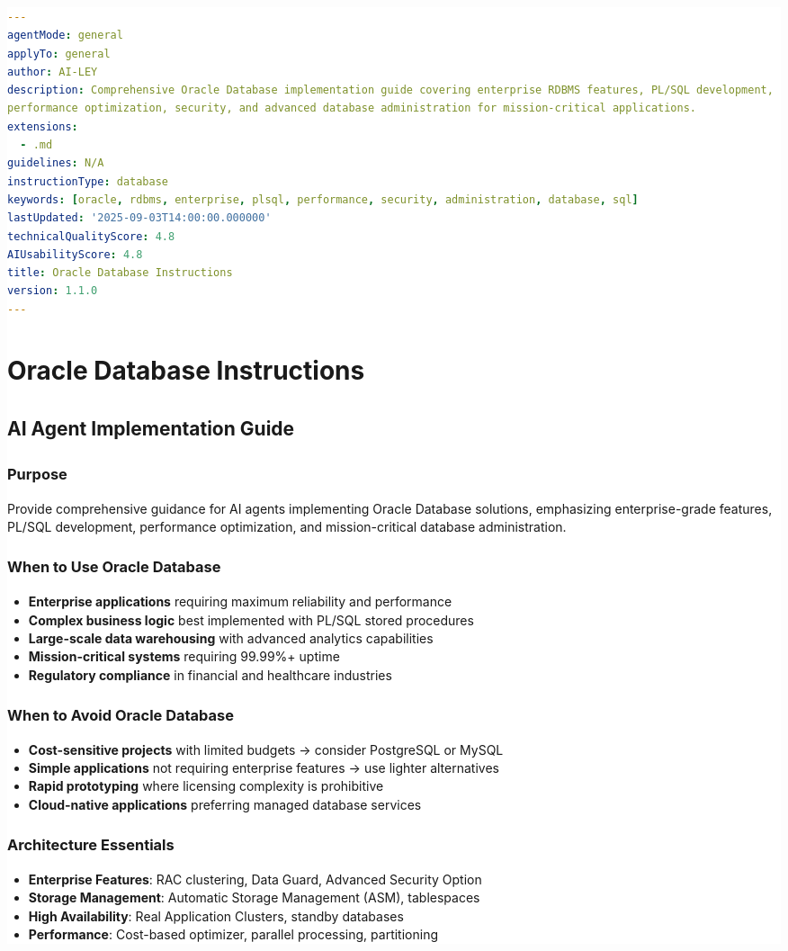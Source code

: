 ```yaml
---
agentMode: general
applyTo: general
author: AI-LEY
description: Comprehensive Oracle Database implementation guide covering enterprise RDBMS features, PL/SQL development, performance optimization, security, and advanced database administration for mission-critical applications.
extensions:
  - .md
guidelines: N/A
instructionType: database
keywords: [oracle, rdbms, enterprise, plsql, performance, security, administration, database, sql]
lastUpdated: '2025-09-03T14:00:00.000000'
technicalQualityScore: 4.8
AIUsabilityScore: 4.8
title: Oracle Database Instructions
version: 1.1.0
---
```


# Oracle Database Instructions

## AI Agent Implementation Guide

### Purpose

Provide comprehensive guidance for AI agents implementing Oracle Database solutions, emphasizing enterprise-grade features, PL/SQL development, performance optimization, and mission-critical database administration.

### When to Use Oracle Database

- **Enterprise applications** requiring maximum reliability and performance
- **Complex business logic** best implemented with PL/SQL stored procedures
- **Large-scale data warehousing** with advanced analytics capabilities
- **Mission-critical systems** requiring 99.99%+ uptime
- **Regulatory compliance** in financial and healthcare industries

### When to Avoid Oracle Database

- **Cost-sensitive projects** with limited budgets → consider PostgreSQL or MySQL
- **Simple applications** not requiring enterprise features → use lighter alternatives
- **Rapid prototyping** where licensing complexity is prohibitive
- **Cloud-native applications** preferring managed database services

### Architecture Essentials

- **Enterprise Features**: RAC clustering, Data Guard, Advanced Security Option
- **Storage Management**: Automatic Storage Management (ASM), tablespaces
- **High Availability**: Real Application Clusters, standby databases
- **Performance**: Cost-based optimizer, parallel processing, partitioning
